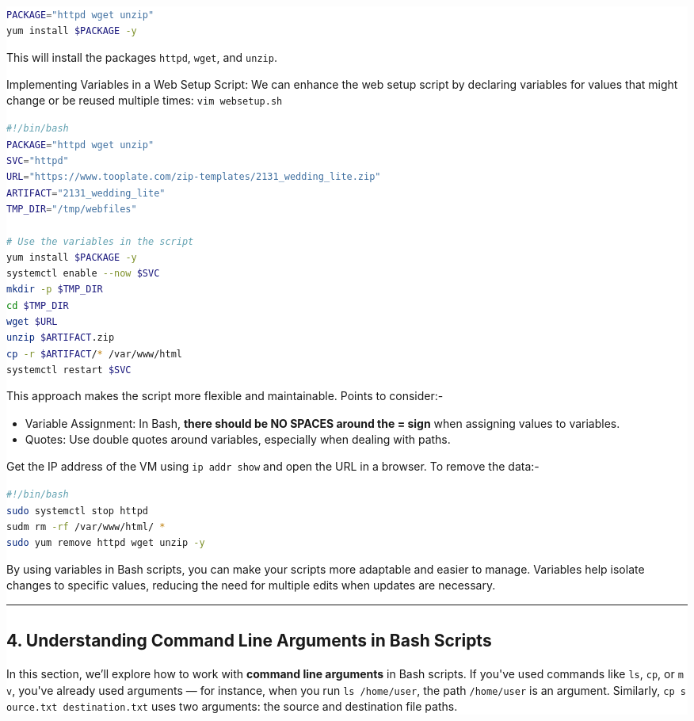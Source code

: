 ```bash
PACKAGE="httpd wget unzip"
yum install $PACKAGE -y
```

This will install the packages `httpd`, `wget`, and `unzip`.

Implementing Variables in a Web Setup Script: We can enhance the web setup script by declaring variables for values that might change or be reused multiple times: `vim websetup.sh`

```bash
#!/bin/bash
PACKAGE="httpd wget unzip"
SVC="httpd"
URL="https://www.tooplate.com/zip-templates/2131_wedding_lite.zip"
ARTIFACT="2131_wedding_lite"
TMP_DIR="/tmp/webfiles"

# Use the variables in the script
yum install $PACKAGE -y
systemctl enable --now $SVC
mkdir -p $TMP_DIR
cd $TMP_DIR
wget $URL
unzip $ARTIFACT.zip
cp -r $ARTIFACT/* /var/www/html
systemctl restart $SVC
```

This approach makes the script more flexible and maintainable. Points to consider:-

- Variable Assignment: In Bash, **there should be NO SPACES around the = sign** when assigning values to variables.
- Quotes: Use double quotes around variables, especially when dealing with paths.

Get the IP address of the VM using `ip addr show` and open the URL in a browser. To remove the data:-

```bash
#!/bin/bash
sudo systemctl stop httpd
sudm rm -rf /var/www/html/ *
sudo yum remove httpd wget unzip -y
```

By using variables in Bash scripts, you can make your scripts more adaptable and easier to manage. Variables help isolate changes to specific values, reducing the need for multiple edits when updates are necessary.

---

## 4. Understanding Command Line Arguments in Bash Scripts

In this section, we’ll explore how to work with **command line arguments** in Bash scripts. If you've used commands like `ls`, `cp`, or `mv`, you've already used arguments — for instance, when you run `ls /home/user`, the path `/home/user` is an argument. Similarly, `cp source.txt destination.txt` uses two arguments: the source and destination file paths.

